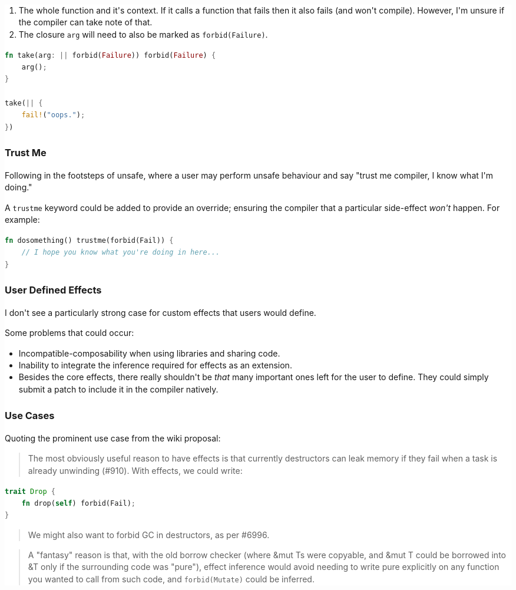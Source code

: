 1. The whole function and it's context. If it calls a function that fails then it also fails (and won't compile). However, I'm unsure if the compiler can take note of that.
2. The closure `arg` will need to also be marked as `forbid(Failure)`.


```rust
fn take(arg: || forbid(Failure)) forbid(Failure) {
	arg();
}

take(|| {
	fail!("oops.");
})
```

### Trust Me

Following in the footsteps of unsafe, where a user may perform unsafe behaviour and say "trust me compiler, I know what I'm doing."

A `trustme` keyword could be added to provide an override; ensuring the compiler that a particular side-effect *won't* happen. For example:

```rust
fn dosomething() trustme(forbid(Fail)) {
	// I hope you know what you're doing in here...
}
```

### User Defined Effects

I don't see a particularly strong case for custom effects that users would define.

Some problems that could occur:

* Incompatible-composability when using libraries and sharing code.
* Inability to integrate the inference required for effects as an extension.
* Besides the core effects, there really shouldn't be *that* many important ones left for the user to define. They could simply submit a patch to include it in the compiler natively.


### Use Cases

Quoting the prominent use case from the wiki proposal:

> The most obviously useful reason to have effects is that currently destructors can leak memory if they fail when a task is already unwinding (#910). With effects, we could write:

```rust
trait Drop {
    fn drop(self) forbid(Fail);
}
```


> We might also want to forbid GC in destructors, as per #6996.

> A "fantasy" reason is that, with the old borrow checker (where &mut Ts were copyable, and &mut T could be borrowed into &T only if the surrounding code was "pure"), effect inference would avoid needing to write pure explicitly on any function you wanted to call from such code, and `forbid(Mutate)` could be inferred.
